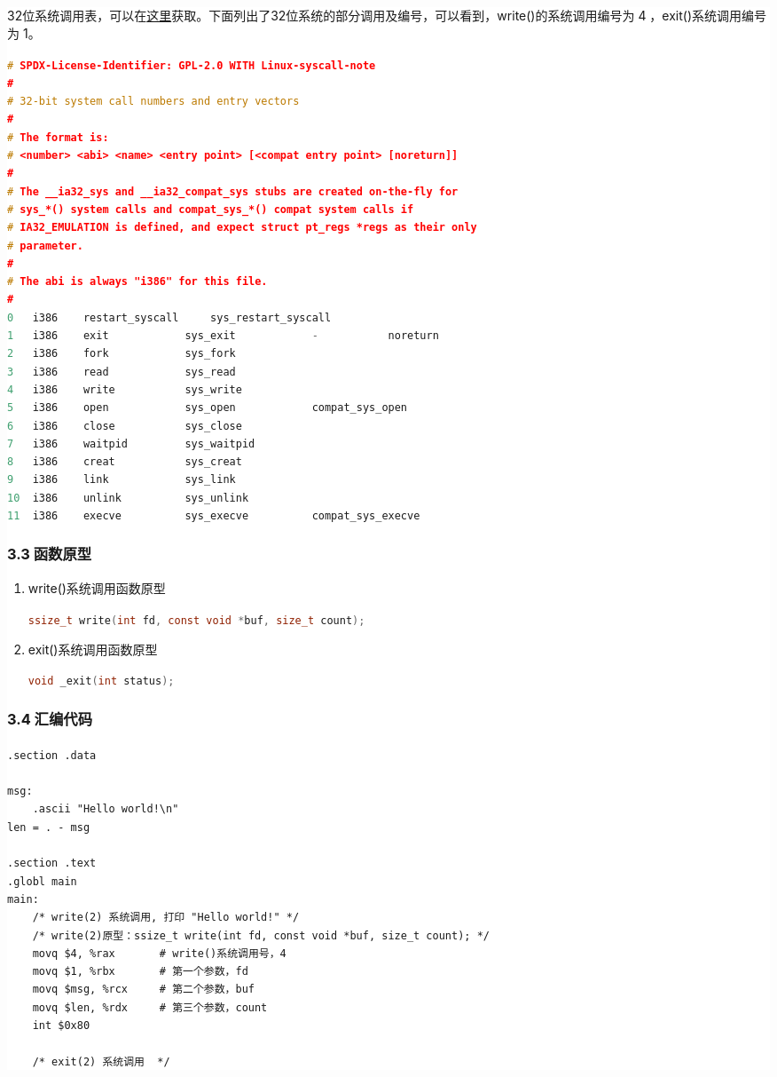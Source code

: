 32位系统调用表，可以在[这里](https://github.com/torvalds/linux/blob/master/arch/x86/entry/syscalls/syscall_32.tbl)获取。下面列出了32位系统的部分调用及编号，可以看到，write()的系统调用编号为 4 ，exit()系统调用编号为 1。

```c
# SPDX-License-Identifier: GPL-2.0 WITH Linux-syscall-note
#
# 32-bit system call numbers and entry vectors
#
# The format is:
# <number> <abi> <name> <entry point> [<compat entry point> [noreturn]]
#
# The __ia32_sys and __ia32_compat_sys stubs are created on-the-fly for
# sys_*() system calls and compat_sys_*() compat system calls if
# IA32_EMULATION is defined, and expect struct pt_regs *regs as their only
# parameter.
#
# The abi is always "i386" for this file.
#
0	i386	restart_syscall		sys_restart_syscall
1	i386	exit			sys_exit			-			noreturn
2	i386	fork			sys_fork
3	i386	read			sys_read
4	i386	write			sys_write
5	i386	open			sys_open			compat_sys_open
6	i386	close			sys_close
7	i386	waitpid			sys_waitpid
8	i386	creat			sys_creat
9	i386	link			sys_link
10	i386	unlink			sys_unlink
11	i386	execve			sys_execve			compat_sys_execve
```

### 3.3 函数原型

1. write()系统调用函数原型

    ```c
    ssize_t write(int fd, const void *buf, size_t count);
    ```
1. exit()系统调用函数原型

    ```c
    void _exit(int status);
    ```

### 3.4 汇编代码

```text
.section .data

msg:
    .ascii "Hello world!\n"
len = . - msg

.section .text
.globl main
main:
    /* write(2) 系统调用, 打印 "Hello world!" */
    /* write(2)原型：ssize_t write(int fd, const void *buf, size_t count); */
    movq $4, %rax       # write()系统调用号，4
    movq $1, %rbx       # 第一个参数，fd
    movq $msg, %rcx     # 第二个参数，buf
    movq $len, %rdx     # 第三个参数，count
    int $0x80

    /* exit(2) 系统调用  */
```